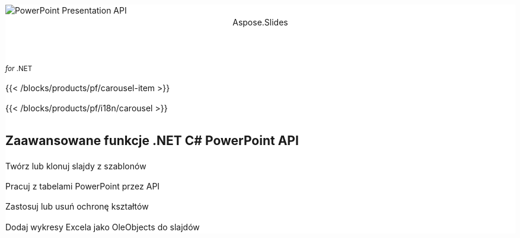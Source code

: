  </div>
 
 <div class="d1-logo">
  <img width="70" height="75" alt="PowerPoint Presentation API" src="https://www.aspose.cloud/templates/aspose/img/products/slides/aspose_slides-for-net.svg"/>
  <header>
   Aspose.Slides
  </header>
  <footer>
   <small>
    <em>
     for
    </em>
    .NET
   </small>
  </footer>
 </div>
 
</div>

{{< /blocks/products/pf/carousel-item >}}

{{< /blocks/products/pf/i18n/carousel >}}



<div class="container-fluid features-section bg-gray singleproduct">
 <a class="anchor" id="features" name="features">
 </a>
 <div class="row">
  <div class="container">
   <h2 class="pr-ft">
    Zaawansowane funkcje .NET C# PowerPoint API
   </h2>
   <p>
   </p>
   <div class="col-lg-4">
    <em class="fa fa-copy ico-blue fa-2x col-lg-2">
    </em>
    <p class="col-lg-10">
     Twórz lub klonuj slajdy z szablonów
    </p>
   </div>
   <div class="col-lg-4">
    <em class="fa fa-signal ico-blue fa-2x col-lg-2">
    </em>
    <p class="col-lg-10">
     Pracuj z tabelami PowerPoint przez API
    </p>
   </div>
   <div class="col-lg-4">
    <em class="fa fa-cogs ico-blue fa-2x col-lg-2">
    </em>
    <p class="col-lg-10">
     Zastosuj lub usuń ochronę kształtów
    </p>
   </div>
   <div class="col-lg-4">
    <em class="fa fa-lock ico-blue fa-2x col-lg-2">
    </em>
    <p class="col-lg-10">
     Dodaj wykresy Excela jako OleObjects do slajdów
    </p>
   </div>
   <div class="col-lg-4">
    <em class="fa fa-print ico-blue fa-2x col-lg-2">
    </em>